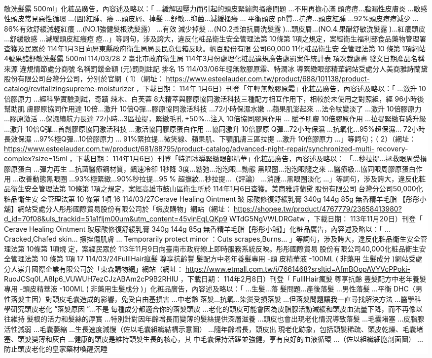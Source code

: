 敏洗髮露  500ml」化粧品廣告，內容述及略以：「 …緩解因壓力而引起的頭皮緊繃與搔癢問題 …不用再擔心滿
頭痘痘…脂漏性皮膚炎 …敏感性頭皮常見惡性循環 …(圖)紅腫、癢 …頭皮屑、掉髮 …舒敏…抑菌…減緩搔癢 …
平衡頭皮 ph質…抗痘…頭皮紅腫 …92%頭皮痘痘減少 …86%有效舒緩減輕紅癢 …(NO.1強健髮根洗髮露） …有效
減少掉髮 …(NO.2控油抗屑洗髮露 )…頭皮屑…(NO.4.果醋舒敏洗髮露 )…紅癢頭皮 …舒緩敏感 …減緩頭皮紅癢痘
痘…」等詞句，涉及誇大，違反化粧品衛生安全管理法第 10條第 1項之規定，案經衛生福利部食品藥物管理署
查獲及民眾於 114年1月3日向屏東縣政府衛生局局長民意信箱反映。帆百股份有限
公司60,000 11化粧品衛生安
全管理法第 10
條第 1項網站 4號果醋舒敏洗髮露  500ml 114/03/28
2
臺北市政府衛生局 114年3月份處理化粧品違規廣告處罰案件統計表
項次裁處書
發文日期產品名稱 來源 違規情節處分商號
名稱罰鍰金額
(元)罰則註記 排名
15 114/03/06年輕無敵膠原霜、特潤冰
導緊緻眼部精華網站受處分人美商雅詩蘭黛股份有限公司台灣分公司，分別於官網（ 1）（網址：
https://www.esteelauder.com.tw/product/688/101138/product-catalog/revitalizingsupreme-moisturizer ，下載日期： 114年
1月6日）刊登「年輕無敵膠原霜」化粧品廣告，內容述及略以：「 …激升 10倍膠原力 …經科學實驗測試，奇蹟
辣木、白芙蓉 8大精萃與膠原協同激活科技三種配方相互作用下，相較於未使用之對照組，經 96小時後幫助肌
膚膠原協同作用達 10倍…激升 10倍Q彈…膠原協同激活科技 …72小時保濕水嫩 …蘋果肌澎起來 …法令紋變淡了
…激升 10倍膠原力 …膠原激活 …保濕續航力長達 72小時…3區拉提，緊緻毛孔 +50%…注入 10倍協同膠原作用 …
賦予肌膚  10倍膠原作用 …拉提緊緻有感升級 …激升 10倍Q彈…首創膠原協同激活科技 …激活協同膠原蛋白作用
…協同激升 10倍膠原 Q彈…72小時保濕 …抗氧化…95%超保濕… 72小時長效保濕 …97%極Q彈…10倍膠原力 …
91%緊拉提…微笑線、蘋果肌、下顎肌膚三區拉提 …激升 10倍膠原力 …」等詞句；（ 2）（網址：
https://www.esteelauder.com.tw/product/681/88795/product-catalog/advanced-night-repair/synchronized-multi- recovery-
complex?size=15ml ，下載日期： 114年1月6日）刊登「特潤冰導緊緻眼部精華」化粧品廣告，內容述及略以：
「…秒拉提…拯救眼周受損膠原蛋白 …彈力再生 …抗菌醫療鋼材質，飆速冷卻 1秒降 3度…鬆弛…泡泡眼…動態
黑眼圈…泡泡眼隨之來 …醫療級…協同眼周膠原蛋白作用 …改善動態黑眼圈 …93%極緊緻…90%秒拉提…95 %
超撫紋…秒拉提…（評論） …消腫…黑眼圈淡化 …」等詞句，涉及誇大，違反化粧品衛生安全管理法第 10條第
1項之規定，案經高雄市鼓山區衛生所於 114年1月6日查獲。美商雅詩蘭黛
股份有限公司
台灣分公司50,000化粧品衛生安
全管理法第 10
條第 1項
16 114/03/27Cerave Healing Ointment 玻
尿酸修復舒緩乳膏  340g
144g 85g 無香精羊毛脂
【彤彤小舖】網站受處分人彤彤國際貿易股份有限公司於「蝦皮購物」網站（網址：
https://shopee.tw/product/4767779/23658413980?d_id=70f08&uls_trackid=51a1fljm00um&utm_content=45vinEqLQKp9
WTdG5NgVWLDRGatw ，下載日期： 113年11月20日）刊登「 Cerave Healing Ointment 玻尿酸修復舒緩乳膏  340g
144g 85g 無香精羊毛脂【彤彤小舖】」化粧品廣告，內容述及略以：「 …Cracked,Chafed skin… 擦挫傷肌膚 …
Temporarily protect minor ：Cuts scrapes,Burns… 」等詞句，涉及誇大，違反化粧品衛生安全管理法第 10條第 1項規
定，案經民眾於 113年11月9日向臺南市政府線上即時服務系統反映。彤彤國際貿易
股份有限公司40,000化粧品衛生安
全管理法第 10
條第 1項
17 114/03/24FulllHair瘋髮  尊享抗齡豐
髮配方中老年養髮專用 -頭
皮精華液 -100ML ( 非藥用
生髮成分 )網站受處分人崇升國際企業有限公司於「東森購物網」網站（網址：
https://www.etmall.com.tw/i/7661468?srsltid=AfmBOopAVYVcPPoki-
RuoJCSq0I_A8Ip6_VUWUH7ezCJzABAm2cP9B2RHlU ，下載日期： 114年2月8日）刊登「 FulllHair瘋髮  尊享抗齡
豐髮配方中老年養髮專用 -頭皮精華液 -100ML ( 非藥用生髮成分 )」化粧品廣告，內容述及略以：「 …生髮…落
髮問題…產後落髮 …男性落髮 …平衡 DHC（男性落髮主因）對頭皮毛囊造成的影響，免受自由基損害 …中老齡
落髮…抗氧…染燙受損落髮 …但落髮問題讓我一直尋找解決方法 …醫學科學研究頭皮老化 “落髮原因 ”…不是
每種成分都適合你的落髮頭皮 …老化的頭皮可能會因為皮脂腺活動減緩和頭皮血流量下降，而不再像以往維持
髮根的活力和髮絲的厚實 …特別針對因年齡增長而變薄的髮絲提供深層滋養 …頭皮也會出現老化情況導致落髮
…毛囊堵塞 …皮脂腺活性減弱 …毛囊萎縮 …生長速度減慢（佐以毛囊組織結構示意圖） …隨年齡增長，頭皮出
現老化跡象，包括頭髮稀疏、頭皮乾燥、毛囊堵塞、頭髮變薄和灰白 …健康的頭皮是維持頭髮生長的核心，其
中毛囊保持活躍並強健，享有良好的血液循環 …（佐以組織細胞剖面圖） …防止頭皮老化的皇家藥材喚醒沉睡